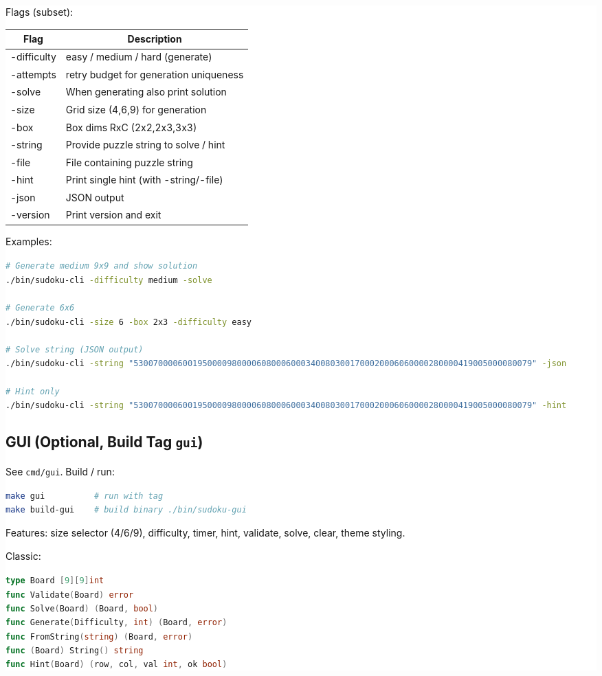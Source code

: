 Flags (subset):

| Flag        | Description                             |
|-------------|-----------------------------------------|
| -difficulty | easy / medium / hard (generate)         |
| -attempts   | retry budget for generation uniqueness  |
| -solve      | When generating also print solution     |
| -size       | Grid size (4,6,9) for generation        |
| -box        | Box dims RxC (2x2,2x3,3x3)              |
| -string     | Provide puzzle string to solve / hint   |
| -file       | File containing puzzle string           |
| -hint       | Print single hint (with -string/-file)  |
| -json       | JSON output                             |
| -version    | Print version and exit                  |

Examples:

```sh
# Generate medium 9x9 and show solution
./bin/sudoku-cli -difficulty medium -solve

# Generate 6x6
./bin/sudoku-cli -size 6 -box 2x3 -difficulty easy

# Solve string (JSON output)
./bin/sudoku-cli -string "530070000600195000098000060800060003400803001700020006060000280000419005000080079" -json

# Hint only
./bin/sudoku-cli -string "530070000600195000098000060800060003400803001700020006060000280000419005000080079" -hint
```

## GUI (Optional, Build Tag `gui`)

See `cmd/gui`. Build / run:

```sh
make gui          # run with tag
make build-gui    # build binary ./bin/sudoku-gui
```

Features: size selector (4/6/9), difficulty, timer, hint, validate, solve, clear, theme styling.


Classic:

```go
type Board [9][9]int
func Validate(Board) error
func Solve(Board) (Board, bool)
func Generate(Difficulty, int) (Board, error)
func FromString(string) (Board, error)
func (Board) String() string
func Hint(Board) (row, col, val int, ok bool)
```
